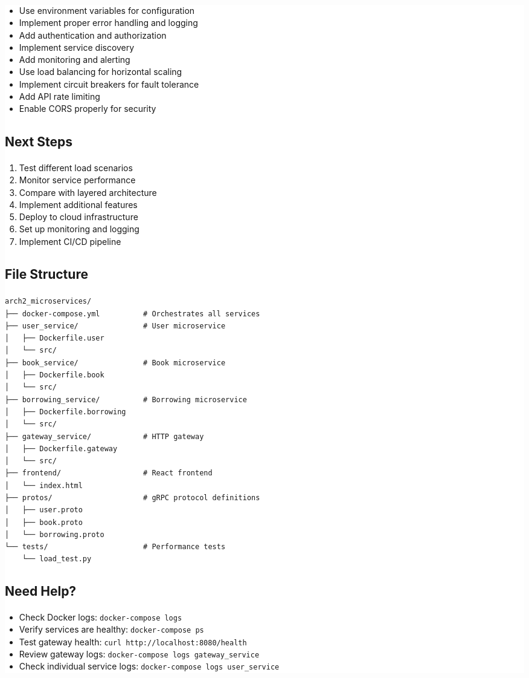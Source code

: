 - Use environment variables for configuration
- Implement proper error handling and logging
- Add authentication and authorization
- Implement service discovery
- Add monitoring and alerting
- Use load balancing for horizontal scaling
- Implement circuit breakers for fault tolerance
- Add API rate limiting
- Enable CORS properly for security

## Next Steps

1. Test different load scenarios
2. Monitor service performance
3. Compare with layered architecture
4. Implement additional features
5. Deploy to cloud infrastructure
6. Set up monitoring and logging
7. Implement CI/CD pipeline

## File Structure

```
arch2_microservices/
├── docker-compose.yml          # Orchestrates all services
├── user_service/               # User microservice
│   ├── Dockerfile.user
│   └── src/
├── book_service/               # Book microservice
│   ├── Dockerfile.book
│   └── src/
├── borrowing_service/          # Borrowing microservice
│   ├── Dockerfile.borrowing
│   └── src/
├── gateway_service/            # HTTP gateway
│   ├── Dockerfile.gateway
│   └── src/
├── frontend/                   # React frontend
│   └── index.html
├── protos/                     # gRPC protocol definitions
│   ├── user.proto
│   ├── book.proto
│   └── borrowing.proto
└── tests/                      # Performance tests
    └── load_test.py
```

## Need Help?

- Check Docker logs: `docker-compose logs`
- Verify services are healthy: `docker-compose ps`
- Test gateway health: `curl http://localhost:8080/health`
- Review gateway logs: `docker-compose logs gateway_service`
- Check individual service logs: `docker-compose logs user_service`

